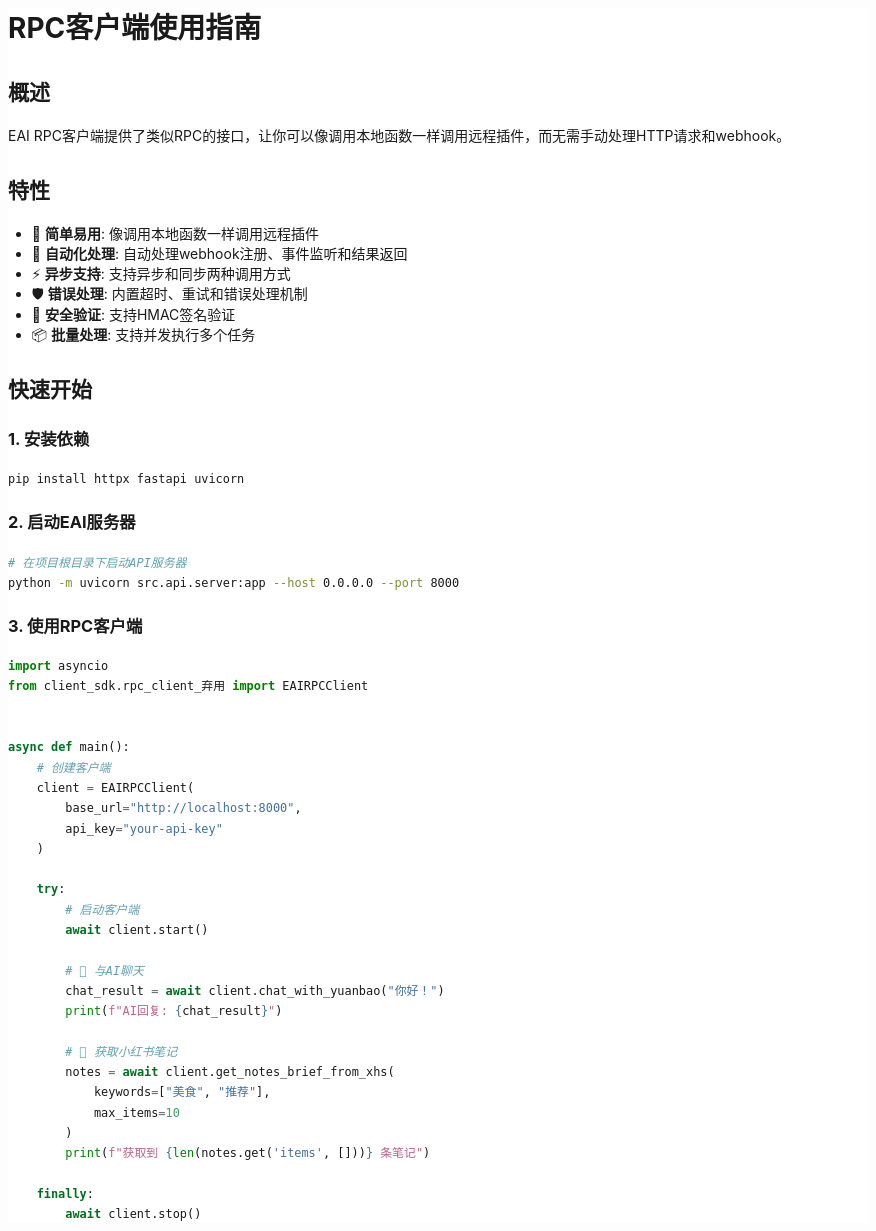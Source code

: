 # RPC客户端使用指南

## 概述

EAI RPC客户端提供了类似RPC的接口，让你可以像调用本地函数一样调用远程插件，而无需手动处理HTTP请求和webhook。

## 特性

- 🚀 **简单易用**: 像调用本地函数一样调用远程插件
- 🔄 **自动化处理**: 自动处理webhook注册、事件监听和结果返回
- ⚡ **异步支持**: 支持异步和同步两种调用方式
- 🛡️ **错误处理**: 内置超时、重试和错误处理机制
- 🔐 **安全验证**: 支持HMAC签名验证
- 📦 **批量处理**: 支持并发执行多个任务

## 快速开始

### 1. 安装依赖

```bash
pip install httpx fastapi uvicorn
```

### 2. 启动EAI服务器

```bash
# 在项目根目录下启动API服务器
python -m uvicorn src.api.server:app --host 0.0.0.0 --port 8000
```

### 3. 使用RPC客户端

```python
import asyncio
from client_sdk.rpc_client_弃用 import EAIRPCClient


async def main():
    # 创建客户端
    client = EAIRPCClient(
        base_url="http://localhost:8000",
        api_key="your-api-key"
    )

    try:
        # 启动客户端
        await client.start()

        # 🤖 与AI聊天
        chat_result = await client.chat_with_yuanbao("你好！")
        print(f"AI回复: {chat_result}")

        # 📱 获取小红书笔记
        notes = await client.get_notes_brief_from_xhs(
            keywords=["美食", "推荐"],
            max_items=10
        )
        print(f"获取到 {len(notes.get('items', []))} 条笔记")

    finally:
        await client.stop()

```